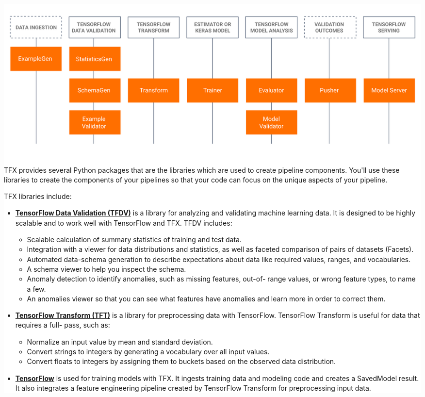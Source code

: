 ![Libraries and Components](libraries_components.svg)

TFX provides several Python packages that are the libraries which are used to
create pipeline components.  You'll use these libraries to create the components
of your pipelines so that your code can focus on the unique aspects of your
pipeline.

TFX libraries include:

*   [**TensorFlow Data Validation (TFDV)**](tfdv.md) is a library for analyzing
and validating machine learning data. It is designed to be highly scalable and
to work well with TensorFlow and TFX.  TFDV includes:

    * Scalable calculation of summary statistics of training and test data.
    * Integration with a viewer for data distributions and statistics, as well
    as faceted comparison of pairs of datasets (Facets).
    * Automated data-schema generation to describe expectations about data like
    required values, ranges, and vocabularies.
    * A schema viewer to help you inspect the schema.
    * Anomaly detection to identify anomalies, such as missing features, out-of-
    range values, or wrong feature types, to name a few.
    * An anomalies viewer so that you can see what features have anomalies and
    learn more in order to correct them.

*   [**TensorFlow Transform (TFT)**](tft.md) is a library for preprocessing data
with TensorFlow. TensorFlow Transform is useful for data that requires a full-
pass, such as:

    * Normalize an input value by mean and standard deviation.
    * Convert strings to integers by generating a vocabulary over all input
    values.
    * Convert floats to integers by assigning them to buckets based on the
    observed data distribution.

*   [**TensorFlow**](train.md) is used for training models with TFX.  It ingests
training data and modeling code and creates a SavedModel result.  It also
integrates a feature engineering pipeline created by TensorFlow Transform for
preprocessing input data.
